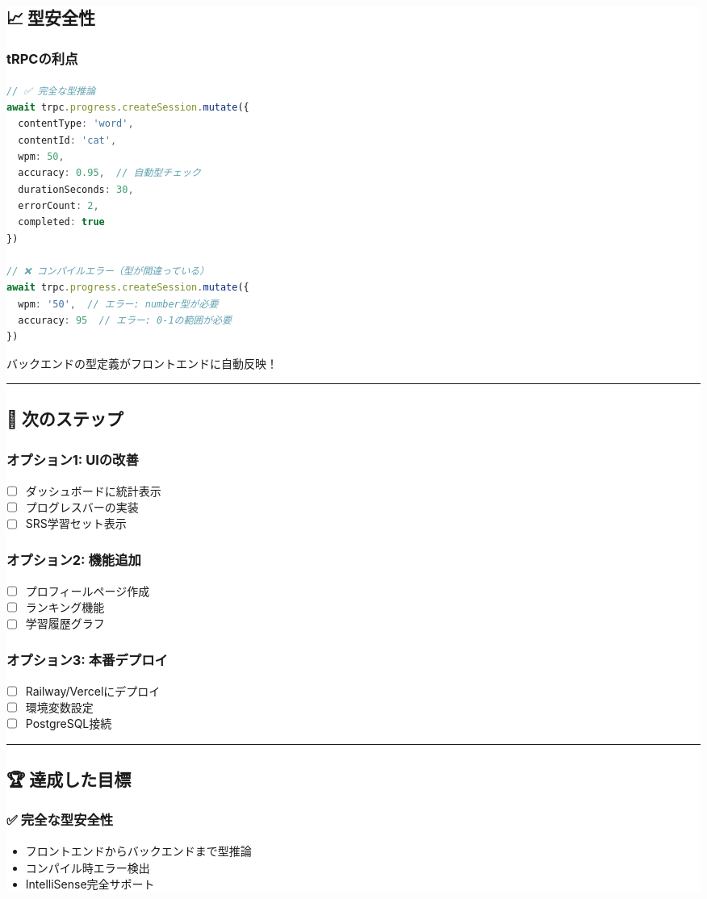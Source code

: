 
## 📈 型安全性

### tRPCの利点
```typescript
// ✅ 完全な型推論
await trpc.progress.createSession.mutate({
  contentType: 'word',
  contentId: 'cat',
  wpm: 50,
  accuracy: 0.95,  // 自動型チェック
  durationSeconds: 30,
  errorCount: 2,
  completed: true
})

// ❌ コンパイルエラー（型が間違っている）
await trpc.progress.createSession.mutate({
  wpm: '50',  // エラー: number型が必要
  accuracy: 95  // エラー: 0-1の範囲が必要
})
```

バックエンドの型定義がフロントエンドに自動反映！

---

## 🎯 次のステップ

### オプション1: UIの改善
- [ ] ダッシュボードに統計表示
- [ ] プログレスバーの実装
- [ ] SRS学習セット表示

### オプション2: 機能追加
- [ ] プロフィールページ作成
- [ ] ランキング機能
- [ ] 学習履歴グラフ

### オプション3: 本番デプロイ
- [ ] Railway/Vercelにデプロイ
- [ ] 環境変数設定
- [ ] PostgreSQL接続

---

## 🏆 達成した目標

### ✅ 完全な型安全性
- フロントエンドからバックエンドまで型推論
- コンパイル時エラー検出
- IntelliSense完全サポート
